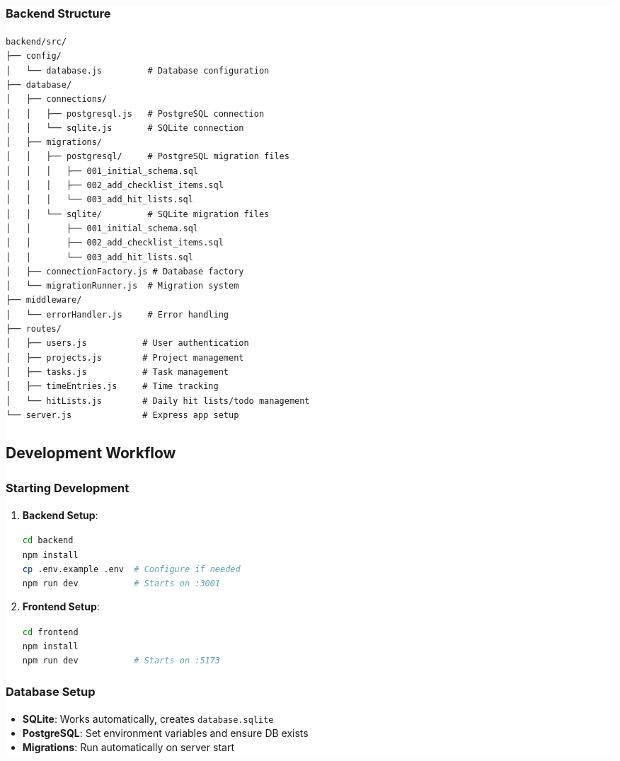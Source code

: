 ### Backend Structure
```
backend/src/
├── config/
│   └── database.js         # Database configuration
├── database/
│   ├── connections/
│   │   ├── postgresql.js   # PostgreSQL connection
│   │   └── sqlite.js       # SQLite connection
│   ├── migrations/
│   │   ├── postgresql/     # PostgreSQL migration files
│   │   │   ├── 001_initial_schema.sql
│   │   │   ├── 002_add_checklist_items.sql
│   │   │   └── 003_add_hit_lists.sql
│   │   └── sqlite/         # SQLite migration files
│   │       ├── 001_initial_schema.sql
│   │       ├── 002_add_checklist_items.sql
│   │       └── 003_add_hit_lists.sql
│   ├── connectionFactory.js # Database factory
│   └── migrationRunner.js  # Migration system
├── middleware/
│   └── errorHandler.js     # Error handling
├── routes/
│   ├── users.js           # User authentication
│   ├── projects.js        # Project management
│   ├── tasks.js           # Task management
│   ├── timeEntries.js     # Time tracking
│   └── hitLists.js        # Daily hit lists/todo management
└── server.js              # Express app setup
```

## Development Workflow

### Starting Development
1. **Backend Setup**:
   ```bash
   cd backend
   npm install
   cp .env.example .env  # Configure if needed
   npm run dev           # Starts on :3001
   ```

2. **Frontend Setup**:
   ```bash
   cd frontend
   npm install
   npm run dev           # Starts on :5173
   ```

### Database Setup
- **SQLite**: Works automatically, creates `database.sqlite`
- **PostgreSQL**: Set environment variables and ensure DB exists
- **Migrations**: Run automatically on server start
